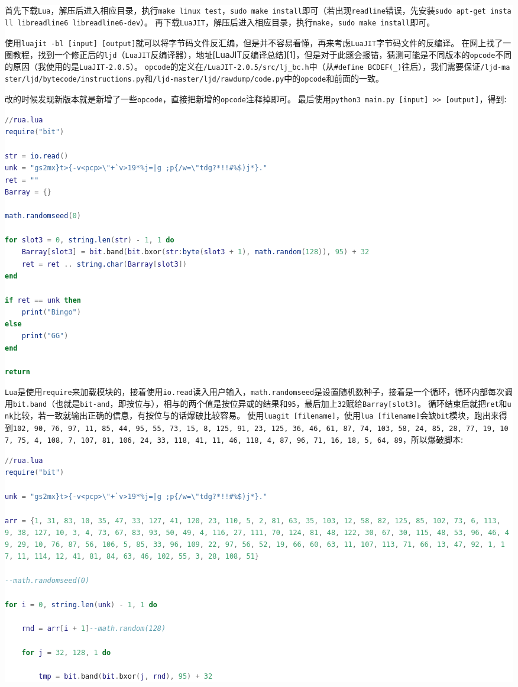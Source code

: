 首先下载`Lua`，解压后进入相应目录，执行`make linux test`，`sudo make install`即可（若出现`readline`错误，先安装`sudo apt-get install libreadline6 libreadline6-dev`）。
再下载`LuaJIT`，解压后进入相应目录，执行`make`，`sudo make install`即可。

使用`luajit -bl [input] [output]`就可以将字节码文件反汇编，但是并不容易看懂，再来考虑`LuaJIT`字节码文件的反编译。
在网上找了一圈教程，找到一个修正后的`ljd`（`LuaJIT`反编译器），地址[LuaJIT反编译总结][1]，但是对于此题会报错，猜测可能是不同版本的`opcode`不同的原因（我使用的是`LuaJIT-2.0.5`）。
`opcode`的定义在`/LuaJIT-2.0.5/src/lj_bc.h`中（从`#define BCDEF(_)`往后），我们需要保证`/ljd-master/ljd/bytecode/instructions.py`和`/ljd-master/ljd/rawdump/code.py`中的`opcode`和前面的一致。

改的时候发现新版本就是新增了一些`opcode`，直接把新增的`opcode`注释掉即可。
最后使用`python3 main.py [input] >> [output]`，得到:

```lua
//rua.lua
require("bit")

str = io.read()
unk = "gs2mx}t>{-v<pcp>\"+`v>19*%j=|g ;p{/w=\"tdg?*!!#%$)j*}."
ret = ""
Barray = {}

math.randomseed(0)

for slot3 = 0, string.len(str) - 1, 1 do
    Barray[slot3] = bit.band(bit.bxor(str:byte(slot3 + 1), math.random(128)), 95) + 32
    ret = ret .. string.char(Barray[slot3])
end

if ret == unk then
    print("Bingo")
else
    print("GG")
end

return 
```

`Lua`是使用`require`来加载模块的，接着使用`io.read`读入用户输入，`math.randomseed`是设置随机数种子，接着是一个循环，循环内部每次调用`bit.band`（也就是`bit-and`，即按位与），相与的两个值是按位异或的结果和`95`，最后加上`32`赋给`Barray[slot3]`。
循环结束后就把`ret`和`unk`比较，若一致就输出正确的信息，有按位与的话爆破比较容易。
使用`luagit [filename]`，使用`lua [filename]`会缺`bit`模块，跑出来得到`102, 90, 76, 97, 11, 85, 44, 95, 55, 73, 15, 8, 125, 91, 23, 125, 36, 46, 61, 87, 74, 103, 58, 24, 85, 28, 77, 19, 107, 75, 4, 108, 7, 107, 81, 106, 24, 33, 118, 41, 11, 46, 118, 4, 87, 96, 71, 16, 18, 5, 64, 89`，所以爆破脚本:

```lua
//rua.lua
require("bit")

unk = "gs2mx}t>{-v<pcp>\"+`v>19*%j=|g ;p{/w=\"tdg?*!!#%$)j*}."

arr = {1, 31, 83, 10, 35, 47, 33, 127, 41, 120, 23, 110, 5, 2, 81, 63, 35, 103, 12, 58, 82, 125, 85, 102, 73, 6, 113, 9, 38, 127, 10, 3, 4, 73, 67, 83, 93, 50, 49, 4, 116, 27, 111, 70, 124, 81, 48, 122, 30, 67, 30, 115, 48, 53, 96, 46, 49, 29, 10, 76, 87, 56, 106, 5, 85, 33, 96, 109, 22, 97, 56, 52, 19, 66, 60, 63, 11, 107, 113, 71, 66, 13, 47, 92, 1, 17, 11, 114, 12, 41, 81, 84, 63, 46, 102, 55, 3, 28, 108, 51}

--math.randomseed(0)

for i = 0, string.len(unk) - 1, 1 do

    rnd = arr[i + 1]--math.random(128)

    for j = 32, 128, 1 do

        tmp = bit.band(bit.bxor(j, rnd), 95) + 32
```